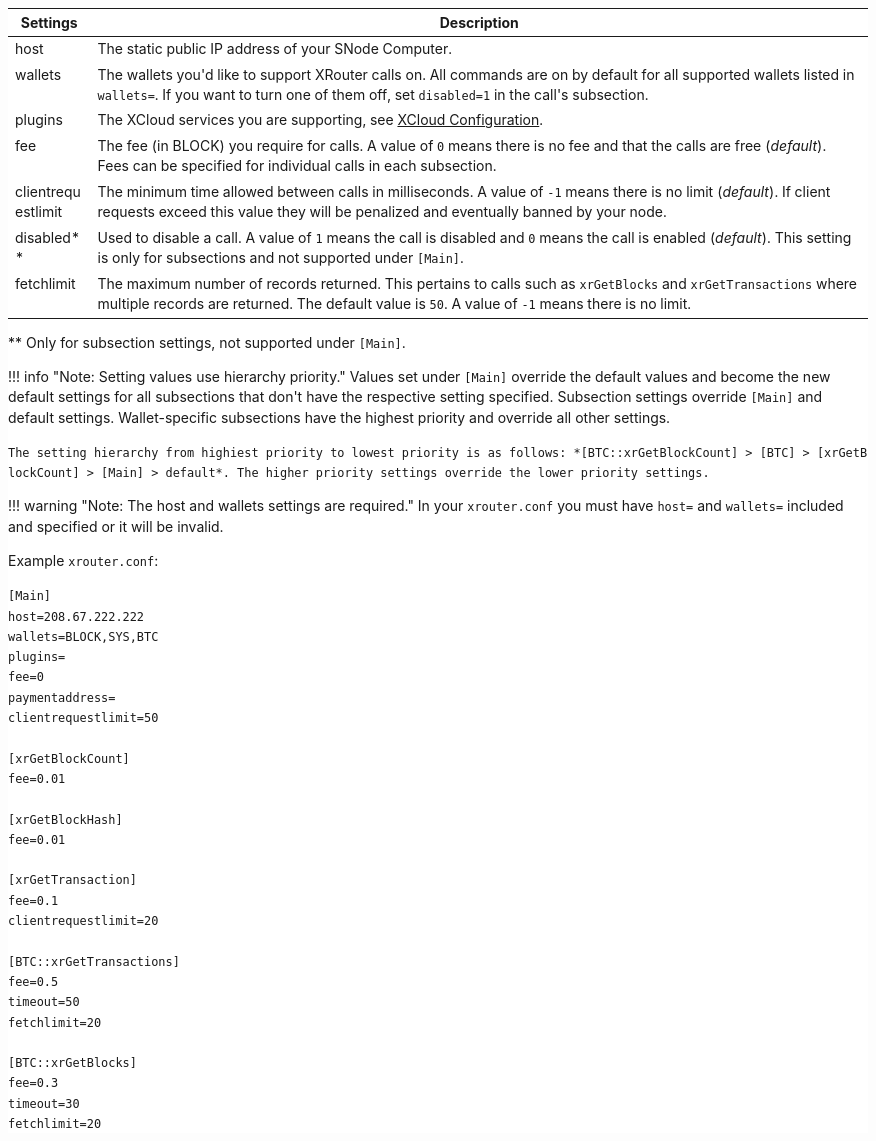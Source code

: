 Settings            | Description
--------------------|-------------
host                | The static public IP address of your SNode Computer.
wallets             | The wallets you'd like to support XRouter calls on. All commands are on by default for all supported wallets listed in `wallets=`. If you want to turn one of them off, set `disabled=1` in the call's subsection.
plugins             | The XCloud services you are supporting, see [XCloud Configuration](/service-nodes/xcloud-configuration).
fee                 | The fee (in BLOCK) you require for calls. A value of `0` means there is no fee and that the calls are free (*default*). Fees can be specified for individual calls in each subsection.
clientrequestlimit  | The minimum time allowed between calls in milliseconds. A value of `-1` means there is no limit (*default*). If client requests exceed this value they will be penalized and eventually banned by your node.
disabled\*\*        | Used to disable a call. A value of `1` means the call is disabled and `0` means the call is enabled (*default*). This setting is only for subsections and not supported under `[Main]`.
fetchlimit          | The maximum number of records returned. This pertains to calls such as `xrGetBlocks` and `xrGetTransactions` where multiple records are returned. The default value is `50`. A value of `-1` means there is no limit.

\*\* Only for subsection settings, not supported under `[Main]`.

!!! info "Note: Setting values use hierarchy priority."
    Values set under `[Main]` override the default values and become the new default settings for all subsections that don't have the respective setting specified. Subsection settings override `[Main]` and default settings. Wallet-specific subsections have the highest priority and override all other settings.

    The setting hierarchy from highiest priority to lowest priority is as follows: *[BTC::xrGetBlockCount] > [BTC] > [xrGetBlockCount] > [Main] > default*. The higher priority settings override the lower priority settings.

!!! warning "Note: The host and wallets settings are required."
    In your `xrouter.conf` you must have `host=` and `wallets=` included and specified or it will be invalid.

Example `xrouter.conf`:
```
[Main]
host=208.67.222.222
wallets=BLOCK,SYS,BTC
plugins=
fee=0
paymentaddress=
clientrequestlimit=50

[xrGetBlockCount]
fee=0.01

[xrGetBlockHash]
fee=0.01

[xrGetTransaction]
fee=0.1
clientrequestlimit=20

[BTC::xrGetTransactions]
fee=0.5
timeout=50
fetchlimit=20

[BTC::xrGetBlocks]
fee=0.3
timeout=30
fetchlimit=20
```